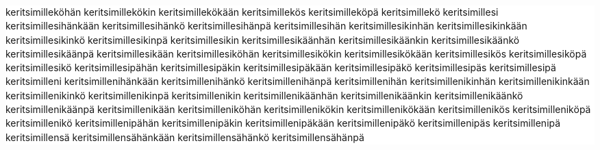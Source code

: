 keritsimilleköhän
keritsimillekökin
keritsimillekökään
keritsimillekös
keritsimilleköpä
keritsimillekö
keritsimillesi
keritsimillesihänkään
keritsimillesihänkö
keritsimillesihänpä
keritsimillesihän
keritsimillesikinhän
keritsimillesikinkään
keritsimillesikinkö
keritsimillesikinpä
keritsimillesikin
keritsimillesikäänhän
keritsimillesikäänkin
keritsimillesikäänkö
keritsimillesikäänpä
keritsimillesikään
keritsimillesiköhän
keritsimillesikökin
keritsimillesikökään
keritsimillesikös
keritsimillesiköpä
keritsimillesikö
keritsimillesipähän
keritsimillesipäkin
keritsimillesipäkään
keritsimillesipäkö
keritsimillesipäs
keritsimillesipä
keritsimilleni
keritsimillenihänkään
keritsimillenihänkö
keritsimillenihänpä
keritsimillenihän
keritsimillenikinhän
keritsimillenikinkään
keritsimillenikinkö
keritsimillenikinpä
keritsimillenikin
keritsimillenikäänhän
keritsimillenikäänkin
keritsimillenikäänkö
keritsimillenikäänpä
keritsimillenikään
keritsimilleniköhän
keritsimillenikökin
keritsimillenikökään
keritsimillenikös
keritsimilleniköpä
keritsimillenikö
keritsimillenipähän
keritsimillenipäkin
keritsimillenipäkään
keritsimillenipäkö
keritsimillenipäs
keritsimillenipä
keritsimillensä
keritsimillensähänkään
keritsimillensähänkö
keritsimillensähänpä